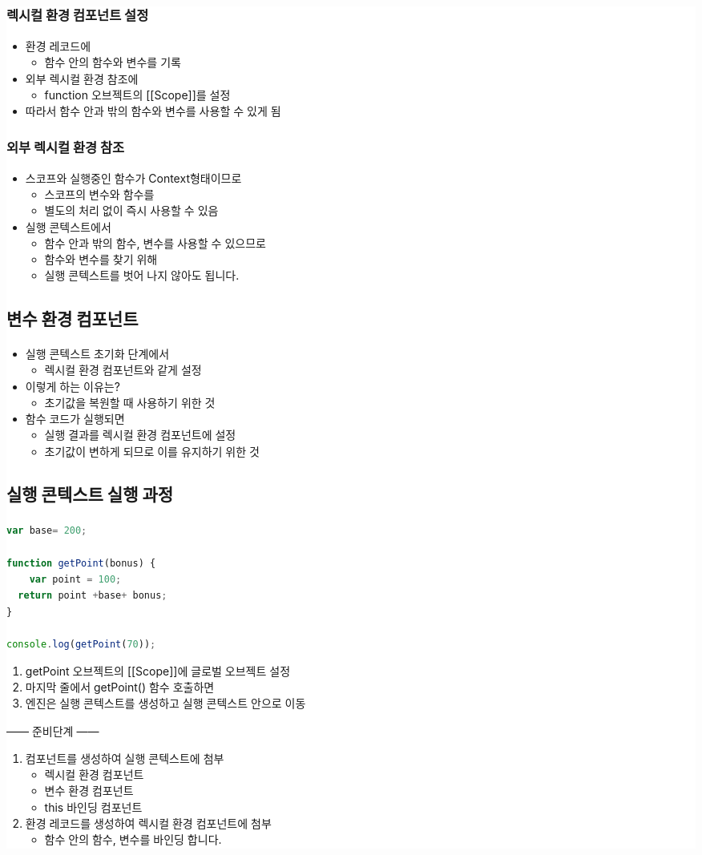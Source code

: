 ### 렉시컬 환경 컴포넌트 설정

- 환경 레코드에
    - 함수 안의 함수와 변수를 기록
- 외부 렉시컬 환경 참조에
    - function 오브젝트의 [[Scope]]를 설정
- 따라서 함수 안과 밖의 함수와 변수를 사용할 수 있게 됨

### 외부 렉시컬 환경 참조

- 스코프와 실행중인 함수가 Context형태이므로
    - 스코프의 변수와 함수를
    - 별도의 처리 없이 즉시 사용할 수 있음
- 실행 콘텍스트에서
    - 함수 안과 밖의 함수, 변수를 사용할 수 있으므로
    - 함수와 변수를 찾기 위해
    - 실행 콘텍스트를 벗어 나지 않아도 됩니다.
    

## 변수 환경 컴포넌트

- 실행 콘텍스트 초기화 단계에서
    - 렉시컬 환경 컴포넌트와 같게 설정
- 이렇게 하는 이유는?
    - 초기값을 복원할 때 사용하기 위한 것
- 함수 코드가 실행되면
    - 실행 결과를 렉시컬 환경 컴포넌트에 설정
    - 초기값이 변하게 되므로 이를 유지하기 위한 것
    

## 실행 콘텍스트 실행 과정

```jsx
var base= 200;

function getPoint(bonus) {
	var point = 100;
  return point +base+ bonus;
}

console.log(getPoint(70));
```

1. getPoint 오브젝트의 [[Scope]]에 글로벌 오브젝트 설정
2. 마지막 줄에서 getPoint() 함수 호출하면
3. 엔진은 실행 콘텍스트를 생성하고 실행 콘텍스트 안으로 이동

—— 준비단계 ——

1. 컴포넌트를 생성하여 실행 콘텍스트에 첨부
    - 렉시컬 환경 컴포넌트
    - 변수 환경 컴포넌트
    - this 바인딩 컴포넌트
2. 환경 레코드를 생성하여 렉시컬 환경 컴포넌트에 첨부
    - 함수 안의 함수, 변수를 바인딩 합니다.
    
